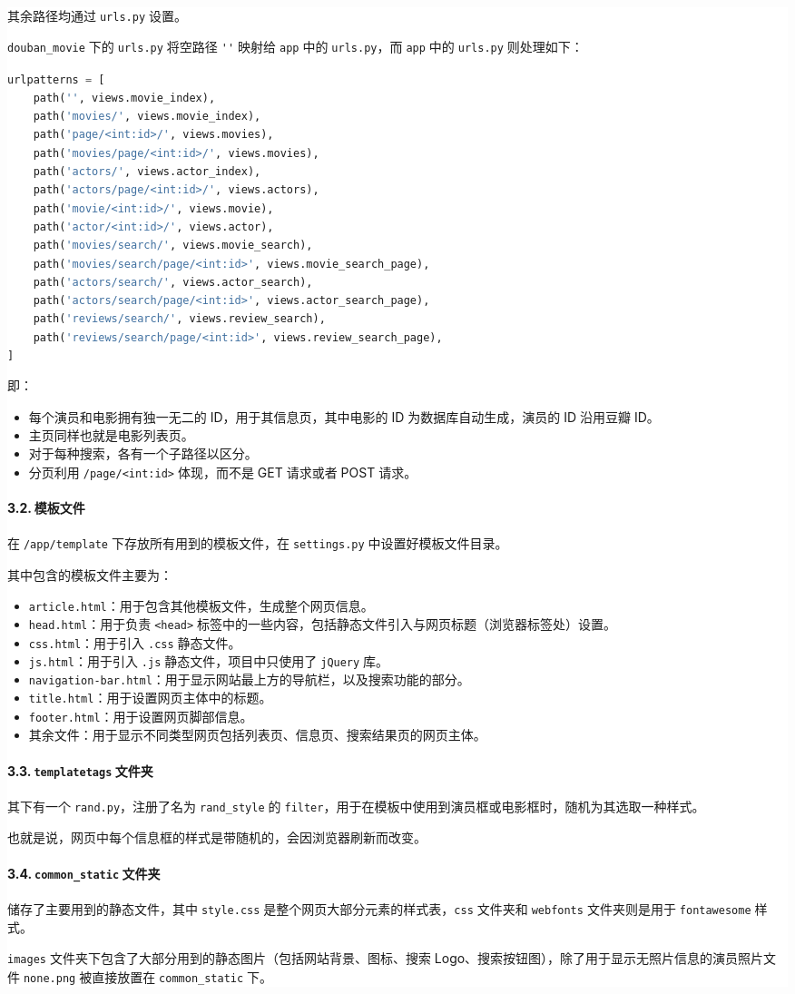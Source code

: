 
其余路径均通过 `urls.py` 设置。

`douban_movie` 下的 `urls.py` 将空路径 `''` 映射给 `app` 中的 `urls.py`，而 `app` 中的 `urls.py` 则处理如下：

```python
urlpatterns = [
    path('', views.movie_index),
    path('movies/', views.movie_index),
    path('page/<int:id>/', views.movies),
    path('movies/page/<int:id>/', views.movies),
    path('actors/', views.actor_index),
    path('actors/page/<int:id>/', views.actors),
    path('movie/<int:id>/', views.movie),
    path('actor/<int:id>/', views.actor),
    path('movies/search/', views.movie_search),
    path('movies/search/page/<int:id>', views.movie_search_page),
    path('actors/search/', views.actor_search),
    path('actors/search/page/<int:id>', views.actor_search_page),
    path('reviews/search/', views.review_search),
    path('reviews/search/page/<int:id>', views.review_search_page),
]
```

即：

- 每个演员和电影拥有独一无二的 ID，用于其信息页，其中电影的 ID 为数据库自动生成，演员的 ID 沿用豆瓣 ID。
- 主页同样也就是电影列表页。
- 对于每种搜索，各有一个子路径以区分。
- 分页利用 `/page/<int:id>` 体现，而不是 GET 请求或者 POST 请求。

#### 3.2. 模板文件

在 `/app/template` 下存放所有用到的模板文件，在 `settings.py` 中设置好模板文件目录。

其中包含的模板文件主要为：

- `article.html`：用于包含其他模板文件，生成整个网页信息。
- `head.html`：用于负责 `<head>` 标签中的一些内容，包括静态文件引入与网页标题（浏览器标签处）设置。
- `css.html`：用于引入 `.css` 静态文件。
- `js.html`：用于引入 `.js` 静态文件，项目中只使用了 `jQuery` 库。
- `navigation-bar.html`：用于显示网站最上方的导航栏，以及搜索功能的部分。
- `title.html`：用于设置网页主体中的标题。
- `footer.html`：用于设置网页脚部信息。
- 其余文件：用于显示不同类型网页包括列表页、信息页、搜索结果页的网页主体。

#### 3.3. `templatetags` 文件夹

其下有一个 `rand.py`，注册了名为 `rand_style` 的 `filter`，用于在模板中使用到演员框或电影框时，随机为其选取一种样式。

也就是说，网页中每个信息框的样式是带随机的，会因浏览器刷新而改变。

#### 3.4. `common_static` 文件夹

储存了主要用到的静态文件，其中 `style.css` 是整个网页大部分元素的样式表，`css` 文件夹和 `webfonts` 文件夹则是用于 `fontawesome` 样式。

`images` 文件夹下包含了大部分用到的静态图片（包括网站背景、图标、搜索 Logo、搜索按钮图），除了用于显示无照片信息的演员照片文件 `none.png` 被直接放置在 `common_static` 下。
